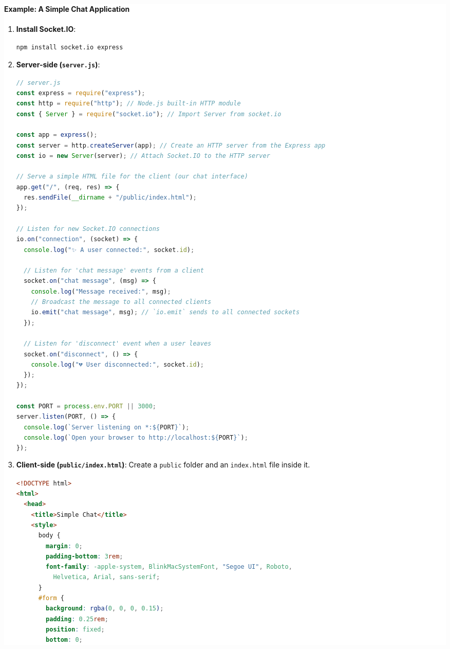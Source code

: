 #### Example: A Simple Chat Application

1.  **Install Socket.IO**:

    ```bash
    npm install socket.io express
    ```

2.  **Server-side (`server.js`)**:

    ```javascript
    // server.js
    const express = require("express");
    const http = require("http"); // Node.js built-in HTTP module
    const { Server } = require("socket.io"); // Import Server from socket.io

    const app = express();
    const server = http.createServer(app); // Create an HTTP server from the Express app
    const io = new Server(server); // Attach Socket.IO to the HTTP server

    // Serve a simple HTML file for the client (our chat interface)
    app.get("/", (req, res) => {
      res.sendFile(__dirname + "/public/index.html");
    });

    // Listen for new Socket.IO connections
    io.on("connection", (socket) => {
      console.log("✨ A user connected:", socket.id);

      // Listen for 'chat message' events from a client
      socket.on("chat message", (msg) => {
        console.log("Message received:", msg);
        // Broadcast the message to all connected clients
        io.emit("chat message", msg); // `io.emit` sends to all connected sockets
      });

      // Listen for 'disconnect' event when a user leaves
      socket.on("disconnect", () => {
        console.log("💔 User disconnected:", socket.id);
      });
    });

    const PORT = process.env.PORT || 3000;
    server.listen(PORT, () => {
      console.log(`Server listening on *:${PORT}`);
      console.log(`Open your browser to http://localhost:${PORT}`);
    });
    ```

3.  **Client-side (`public/index.html`)**: Create a `public` folder and an `index.html` file inside it.

    ```html
    <!DOCTYPE html>
    <html>
      <head>
        <title>Simple Chat</title>
        <style>
          body {
            margin: 0;
            padding-bottom: 3rem;
            font-family: -apple-system, BlinkMacSystemFont, "Segoe UI", Roboto,
              Helvetica, Arial, sans-serif;
          }
          #form {
            background: rgba(0, 0, 0, 0.15);
            padding: 0.25rem;
            position: fixed;
            bottom: 0;